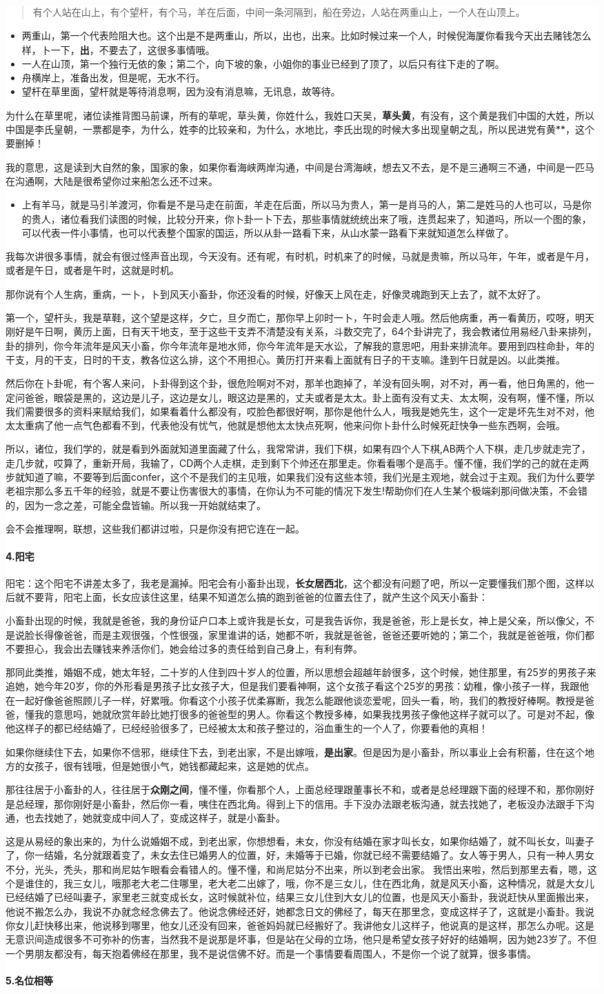 > 有个人站在山上，有个望杆，有个马，羊在后面，中间一条河隔到，船在旁边，人站在两重山上，一个人在山顶上。

- 两重山，第一个代表险阻大也。这个出是不是两重山，所以，出也，出来。比如时候过来一个人，时候倪海厦你看我今天出去赌钱怎么样，卜一下，**出**，不要去了，这很多事情哦。
- 一人在山顶，第一个独行无依的象；第二个，向下坡的象，小姐你的事业已经到了顶了，以后只有往下走的了啊。
- 舟横岸上，准备出发，但是呢，无水不行。
- 望杆在草里面，望杆就是等待消息啊，因为没有消息嘛，无讯息，故等待。

为什么在草里呢，诸位读推背图马前课，所有的草呢，草头黄，你姓什么，我姓口天吴，**草头黄**，有没有，这个黄是我们中国的大姓，所以中国是李氏皇朝，一票都是李，为什么，姓李的比较亲和，为什么，水地比，李氏出现的时候大多出现皇朝之乱，所以民进党有黄**，这个要删掉！

我的意思，这是读到大自然的象，国家的象，如果你看海峡两岸沟通，中间是台湾海峡，想去又不去，是不是三通啊三不通，中间是一匹马在沟通啊，大陆是很希望你过来船怎么还不过来。

- 上有羊马，就是马引羊渡河，你看是不是马走在前面，羊走在后面，所以马为贵人，第一是肖马的人，第二是姓马的人也可以，马是你的贵人，诸位看我们读图的时候，比较分开来，你卜卦一卜下去，那些事情就统统出来了哦，连贯起来了，知道吗，所以一个图的象，可以代表一件小事情，也可以代表整个国家的国运，所以从卦一路看下来，从山水蒙一路看下来就知道怎么样做了。

我每次讲很多事情，就会有很过怪声音出现，今天没有。还有呢，有时机，时机来了的时候，马就是贵嘛，所以马年，午年，或者是午月，或者是午日，或者是午时，这就是时机。

那你说有个人生病，重病，一卜，卜到风天小畜卦，你还没看的时候，好像天上风在走，好像灵魂跑到天上去了，就不太好了。

第一个，望杆头，我是草鞋，这个望是这样，夕亡，旦夕而亡，那你早上卯时一卜，午时会走人哦。然后他病重，再一看黄历，哎呀，明天刚好是午日啊，黄历上面，日有天干地支，至于这些干支弄不清楚没有关系，斗数交完了，64个卦讲完了，我会教诸位用易经八卦来排列，卦的排列，你今年流年是风天小畜，你今年流年是地水师，你今年流年是天水讼，了解我的意思吧，用卦来排流年。要用到四柱命卦，年的干支，月的干支，日时的干支，教各位这么排，这个不用担心。黄历打开来看上面就有日子的干支嘛。逢到午日就是凶。以此类推。

然后你在卜卦呢，有个客人来问，卜卦得到这个卦，很危险啊对不对，那羊也跑掉了，羊没有回头啊，对不对，再一看，他日角黑的，他一定问爸爸，眼袋是黑的，这边是儿子，这边是女儿，眼这边是黑的，丈夫或者是太太。卦上面有没有丈夫、太太啊，没有啊，懂不懂，所以我们需要很多的资料来赋给我们，如果看着什么都没有，哎脸色都很好啊，那你是他什么人，哦我是她先生，这个一定是坏先生对不对，他太太重病了他一点气色都看不到，代表他没有忧气，他就是想他太太快点死啊，他来问你卜卦什么时候死赶快争一些东西啊，会哦。

所以，诸位，我们学的，就是看到外面就知道里面藏了什么，我常常讲，我们下棋，如果有四个人下棋,AB两个人下棋，走几步就走完了，走几步就，哎算了，重新开局，我输了，CD两个人走棋，走到剩下个帅还在那里走。你看看哪个是高手。懂不懂，我们学的己的就在走两步就知道了嘛，不要等到后面confer，这个不是我们的主见哦，如果我们没有这些本领，我们光是主观地，就会过于主观。我们为什么要学老祖宗那么多五千年的经验，就是不要让伤害很大的事情，在你认为不可能的情况下发生!帮助你们在人生某个极端刹那间做决策，不会错的，因为一念之差，可能全盘皆输。所以我一开始就结束了。

会不会推理啊，联想，这些我们都讲过啦，只是你没有把它连在一起。

#### 4.阳宅

阳宅：这个阳宅不讲差太多了，我老是漏掉。阳宅会有小畜卦出现，**长女居西北**，这个都没有问题了吧，所以一定要懂我们那个图，这样以后就不要背，阳宅上面，长女应该住这里，结果不知道怎么搞的跑到爸爸的位置去住了，就产生这个风天小畜卦：

小畜卦出现的时候，我就是爸爸，我的身份证户口本上或许我是长女，可是我告诉你，我是爸爸，形上是长女，神上是父亲，所以像父，不是说脸长得像爸爸，而是主观很强，个性很强，家里谁讲的话，她都不听，我就是爸爸，爸爸还要听她的；第二个，我就是爸爸哦，你们都不要担心，我会出去赚钱来养活你们，她会给过多的责任给到自己身上，有利有弊。

那同此类推，婚姻不成，她太年轻，二十岁的人住到四十岁人的位置，所以思想会超越年龄很多，这个时候，她住那里，有25岁的男孩子来追她，她今年20岁，你的外形看是男孩子比女孩子大，但是我们要看神啊，这个女孩子看这个25岁的男孩：幼稚，像小孩子一样，我跟他在一起好像爸爸照顾儿子一样，好累哦。你看这个小孩子优柔寡断，我怎么能跟他谈恋爱呢，回头一看，哟，我们的教授好棒啊。教授是爸爸，懂我的意思吗，她就欣赏年龄比她打很多的爸爸型的男人。你看这个教授多棒，如果我找男孩子像他这样子就可以了。可是对不起，像他这样子的都已经结婚了，已经经验很多了，已经被太太和孩子整过的，浴血重生的一个人了，你要看他的真相！

如果你继续住下去，如果你不信邪，继续住下去，到老出家，不是出嫁哦，**是出家**。但是因为是小畜卦，所以事业上会有积蓄，住在这个地方的女孩子，很有钱哦，但是她很小气，她钱都藏起来，这是她的优点。

那往往居于小畜卦的人，往往居于**众刚之间**，懂不懂，你看那个人，上面总经理跟董事长不和，或者是总经理跟下面的经理不和，那你刚好是总经理，那你刚好是小畜卦，然后你一看，咦住在西北角。得到上下的信用。手下没办法跟老板沟通，就去找她了，老板没办法跟手下沟通，也去找她了，她就变成中间人了，变成这样子，就是小畜卦。

这是从易经的象出来的，为什么说婚姻不成，到老出家，你想想看，未女，你没有结婚在家才叫长女，如果你结婚了，就不叫长女，叫妻子了，你一结婚，名分就跟着变了，未女去住已婚男人的位置，好，未婚等于已婚，你就已经不需要结婚了。女人等于男人，只有一种人男女不分，光头，秃头，那和尚尼姑乍眼看会看错人的。懂不懂，和尚尼姑分不出来，所以到老会出家。
我悟出来啦，然后到那里去看，嗯，这个是谁住的，我三女儿，哦那老大老二住哪里，老大老二出嫁了，哦，你不是三女儿，住在西北角，就是风天小畜，这种情况，就是大女儿已经结婚了已经叫妻子，家里老三就变成长女，这时候就补位，结果三女儿住到大女儿的位置，也是风天小畜卦，我说赶快从里面搬出来，他说不搬怎么办，我说不办就念经念佛去了。他说念佛经还好，她都念日文的佛经了，每天在那里念，变成这样子了，这就是小畜卦。我说你女儿赶快移出来，他说移到哪里，他女儿还没有回来，爸爸妈妈就已经搬好了。我讲他女儿这样子，他说真的是这样，那怎么办呢。这是无意识间造成很多不可弥补的伤害，当然我不是说那是坏事，但是站在父母的立场，他只是希望女孩子好好的结婚啊，因为她23岁了。不但一个男朋友都没有，每天抱着佛经在那里，我不是说信佛不好。而是一个事情要看周围人，不是你一个说了就算，很多事情。

#### 5.名位相等
